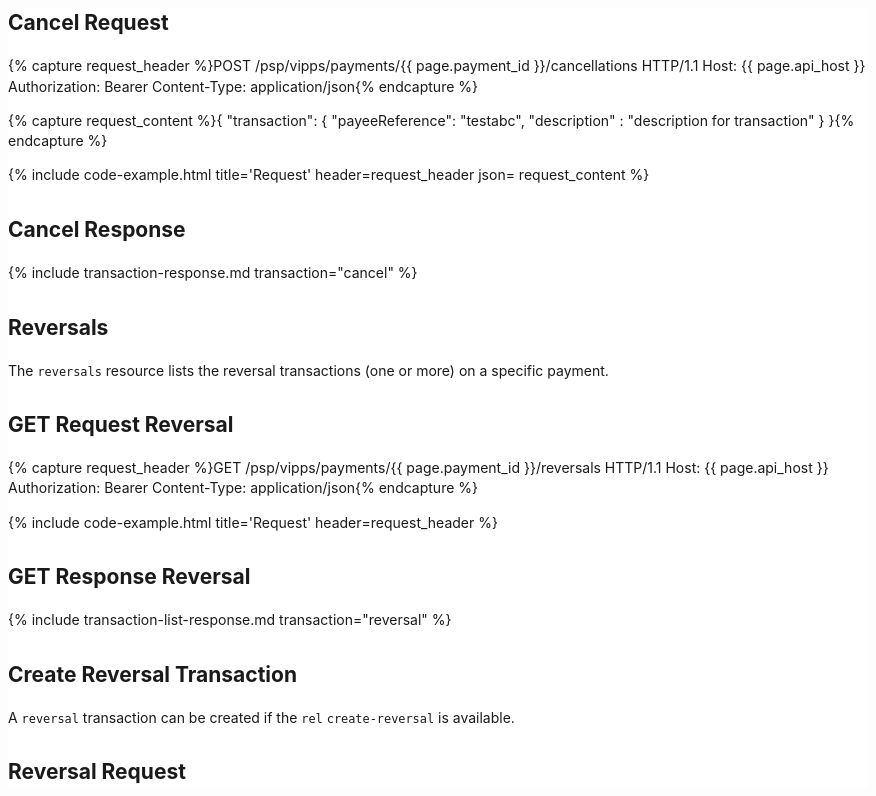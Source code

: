 ## Cancel Request

{% capture request_header %}POST /psp/vipps/payments/{{ page.payment_id }}/cancellations HTTP/1.1
Host: {{ page.api_host }}
Authorization: Bearer <AccessToken>
Content-Type: application/json{% endcapture %}

{% capture request_content %}{
    "transaction": {
        "payeeReference": "testabc",
        "description" : "description for transaction"
    }
}{% endcapture %}

{% include code-example.html
    title='Request'
    header=request_header
    json= request_content
    %}

## Cancel Response

{% include transaction-response.md transaction="cancel" %}

## Reversals

The `reversals` resource lists the reversal transactions (one or more)
on a specific payment.

## GET Request Reversal

{% capture request_header %}GET /psp/vipps/payments/{{ page.payment_id }}/reversals HTTP/1.1
Host: {{ page.api_host }}
Authorization: Bearer <AccessToken>
Content-Type: application/json{% endcapture %}

{% include code-example.html
    title='Request'
    header=request_header
    %}

## GET Response Reversal

{% include transaction-list-response.md transaction="reversal" %}

## Create Reversal Transaction

A `reversal` transaction can be created if the `rel` `create-reversal` is
available.

## Reversal Request
